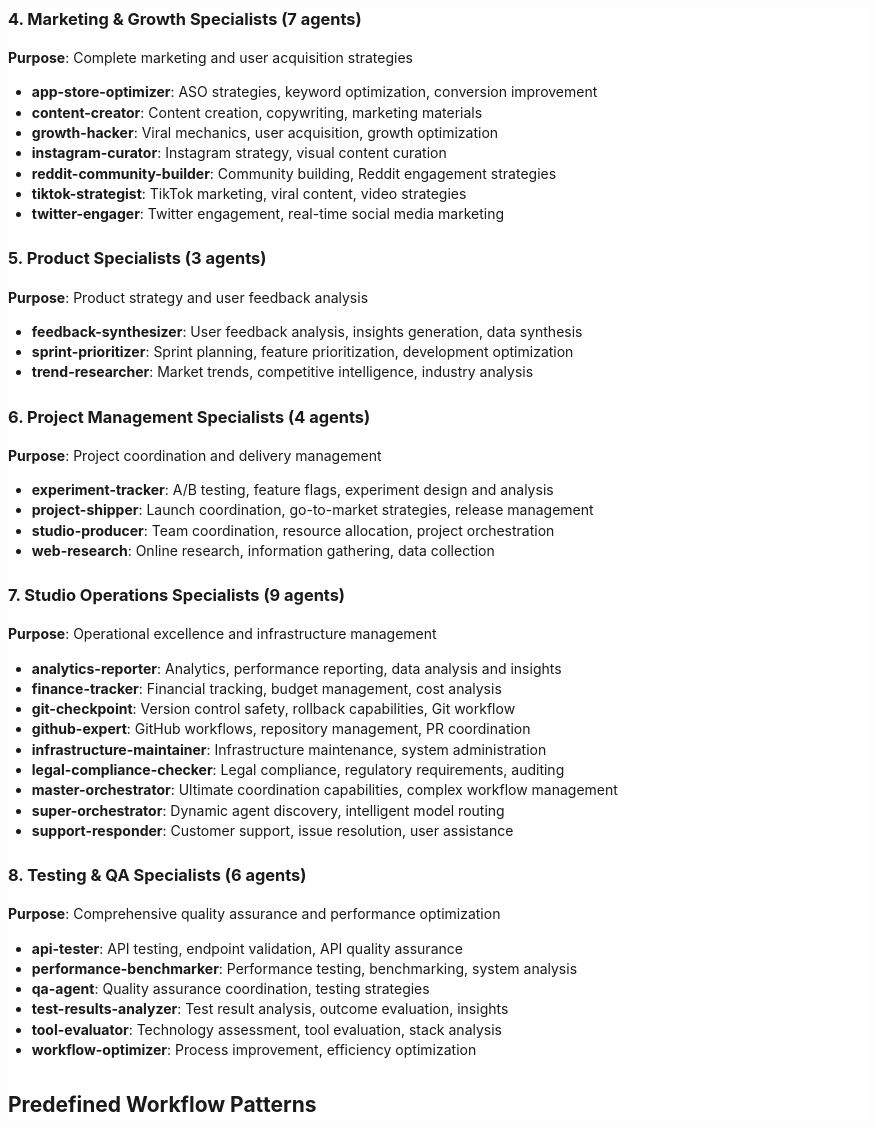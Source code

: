### 4. Marketing & Growth Specialists (7 agents)
**Purpose**: Complete marketing and user acquisition strategies

- **app-store-optimizer**: ASO strategies, keyword optimization, conversion improvement
- **content-creator**: Content creation, copywriting, marketing materials
- **growth-hacker**: Viral mechanics, user acquisition, growth optimization
- **instagram-curator**: Instagram strategy, visual content curation
- **reddit-community-builder**: Community building, Reddit engagement strategies
- **tiktok-strategist**: TikTok marketing, viral content, video strategies
- **twitter-engager**: Twitter engagement, real-time social media marketing

### 5. Product Specialists (3 agents)
**Purpose**: Product strategy and user feedback analysis

- **feedback-synthesizer**: User feedback analysis, insights generation, data synthesis
- **sprint-prioritizer**: Sprint planning, feature prioritization, development optimization
- **trend-researcher**: Market trends, competitive intelligence, industry analysis

### 6. Project Management Specialists (4 agents)
**Purpose**: Project coordination and delivery management

- **experiment-tracker**: A/B testing, feature flags, experiment design and analysis
- **project-shipper**: Launch coordination, go-to-market strategies, release management
- **studio-producer**: Team coordination, resource allocation, project orchestration
- **web-research**: Online research, information gathering, data collection

### 7. Studio Operations Specialists (9 agents)
**Purpose**: Operational excellence and infrastructure management

- **analytics-reporter**: Analytics, performance reporting, data analysis and insights
- **finance-tracker**: Financial tracking, budget management, cost analysis
- **git-checkpoint**: Version control safety, rollback capabilities, Git workflow
- **github-expert**: GitHub workflows, repository management, PR coordination
- **infrastructure-maintainer**: Infrastructure maintenance, system administration
- **legal-compliance-checker**: Legal compliance, regulatory requirements, auditing
- **master-orchestrator**: Ultimate coordination capabilities, complex workflow management
- **super-orchestrator**: Dynamic agent discovery, intelligent model routing
- **support-responder**: Customer support, issue resolution, user assistance

### 8. Testing & QA Specialists (6 agents)
**Purpose**: Comprehensive quality assurance and performance optimization

- **api-tester**: API testing, endpoint validation, API quality assurance
- **performance-benchmarker**: Performance testing, benchmarking, system analysis
- **qa-agent**: Quality assurance coordination, testing strategies
- **test-results-analyzer**: Test result analysis, outcome evaluation, insights
- **tool-evaluator**: Technology assessment, tool evaluation, stack analysis
- **workflow-optimizer**: Process improvement, efficiency optimization

## Predefined Workflow Patterns
